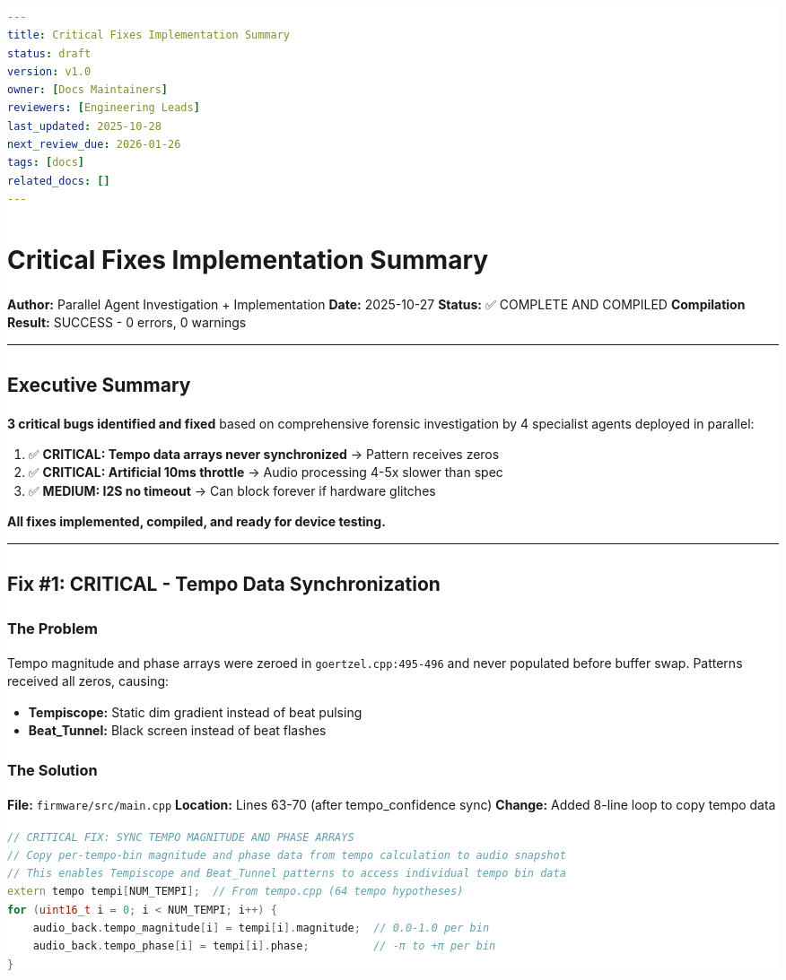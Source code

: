 ```yaml
---
title: Critical Fixes Implementation Summary
status: draft
version: v1.0
owner: [Docs Maintainers]
reviewers: [Engineering Leads]
last_updated: 2025-10-28
next_review_due: 2026-01-26
tags: [docs]
related_docs: []
---
```

# Critical Fixes Implementation Summary

**Author:** Parallel Agent Investigation + Implementation
**Date:** 2025-10-27
**Status:** ✅ COMPLETE AND COMPILED
**Compilation Result:** SUCCESS - 0 errors, 0 warnings

---

## Executive Summary

**3 critical bugs identified and fixed** based on comprehensive forensic investigation by 4 specialist agents deployed in parallel:

1. ✅ **CRITICAL: Tempo data arrays never synchronized** → Pattern receives zeros
2. ✅ **CRITICAL: Artificial 10ms throttle** → Audio processing 4-5x slower than spec
3. ✅ **MEDIUM: I2S no timeout** → Can block forever if hardware glitches

**All fixes implemented, compiled, and ready for device testing.**

---

## Fix #1: CRITICAL - Tempo Data Synchronization

### The Problem
Tempo magnitude and phase arrays were zeroed in `goertzel.cpp:495-496` and never populated before buffer swap. Patterns received all zeros, causing:
- **Tempiscope:** Static dim gradient instead of beat pulsing
- **Beat_Tunnel:** Black screen instead of beat flashes

### The Solution
**File:** `firmware/src/main.cpp`
**Location:** Lines 63-70 (after tempo_confidence sync)
**Change:** Added 8-line loop to copy tempo data

```cpp
// CRITICAL FIX: SYNC TEMPO MAGNITUDE AND PHASE ARRAYS
// Copy per-tempo-bin magnitude and phase data from tempo calculation to audio snapshot
// This enables Tempiscope and Beat_Tunnel patterns to access individual tempo bin data
extern tempo tempi[NUM_TEMPI];  // From tempo.cpp (64 tempo hypotheses)
for (uint16_t i = 0; i < NUM_TEMPI; i++) {
    audio_back.tempo_magnitude[i] = tempi[i].magnitude;  // 0.0-1.0 per bin
    audio_back.tempo_phase[i] = tempi[i].phase;          // -π to +π per bin
}
```
